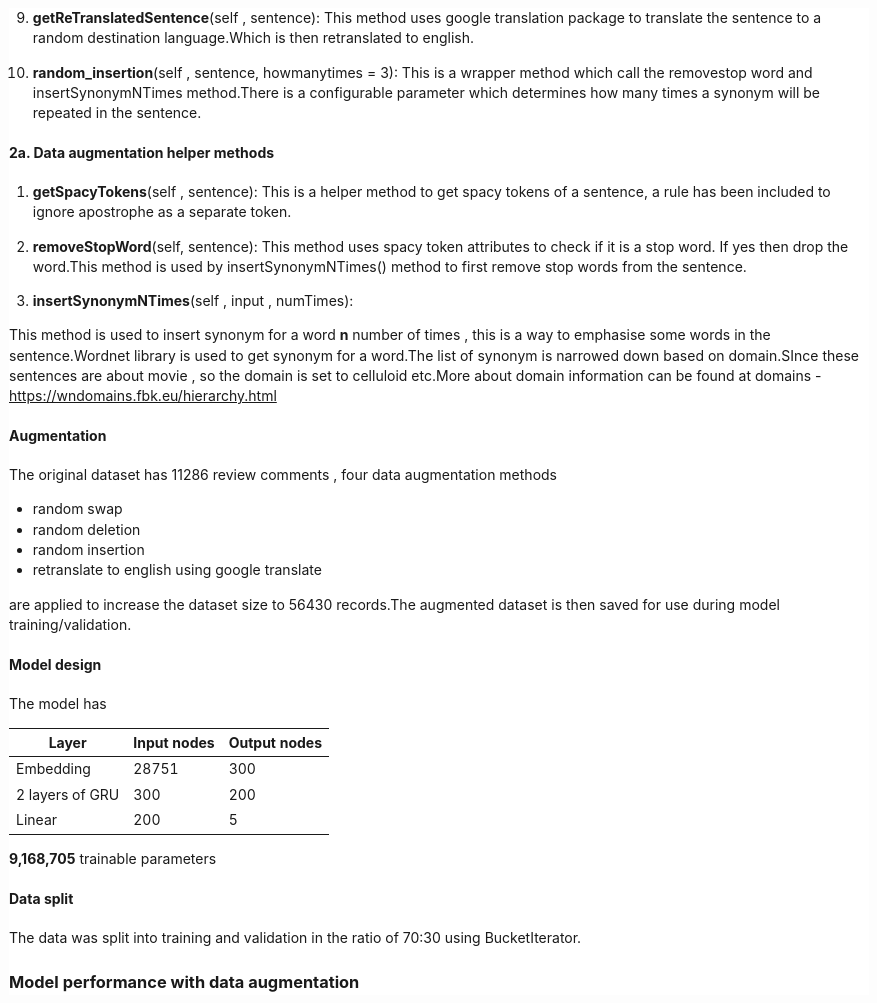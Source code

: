 9.  **getReTranslatedSentence**(self , sentence): This method uses google translation package to translate the sentence to a random destination language.Which is then retranslated to english.

10. **random_insertion**(self , sentence, howmanytimes = 3): This is a wrapper method which call the removestop word and insertSynonymNTimes method.There is a configurable parameter which determines how many times a synonym will be repeated in the sentence.

#### 2a. Data augmentation helper methods

1.  **getSpacyTokens**(self , sentence): This is a helper method to get spacy tokens of a sentence, a rule has been included to ignore apostrophe as a separate token.

2.  **removeStopWord**(self, sentence): This method uses spacy token attributes to check if it is a stop word. If yes then drop the word.This method is used by insertSynonymNTimes() method to first remove stop words from the sentence.

3.  **insertSynonymNTimes**(self , input , numTimes):

This method is used to insert synonym for a word **n** number of times , this is a way to emphasise some words in the sentence.Wordnet library is used to get synonym for a word.The list of synonym is narrowed down based on domain.SInce these sentences are about movie , so the domain is set to celluloid etc.More about domain information can be found at domains - https://wndomains.fbk.eu/hierarchy.html




#### Augmentation 

The original dataset has 11286 review comments , four data augmentation methods 

+  random swap
+  random deletion
+  random insertion
+  retranslate to english using google translate

are applied to increase the dataset size to 56430 records.The augmented dataset is then saved for use during model training/validation.

#### Model design
 
The model has

| Layer | Input nodes | Output nodes |
| --- | --- | --- |
| Embedding | 28751 | 300 |
| 2 layers of GRU  | 300 | 200 |
| Linear | 200 | 5 |


**9,168,705** trainable parameters

#### Data split

The data was split into training and validation in the ratio of 70:30 using BucketIterator.

### Model performance with data augmentation
